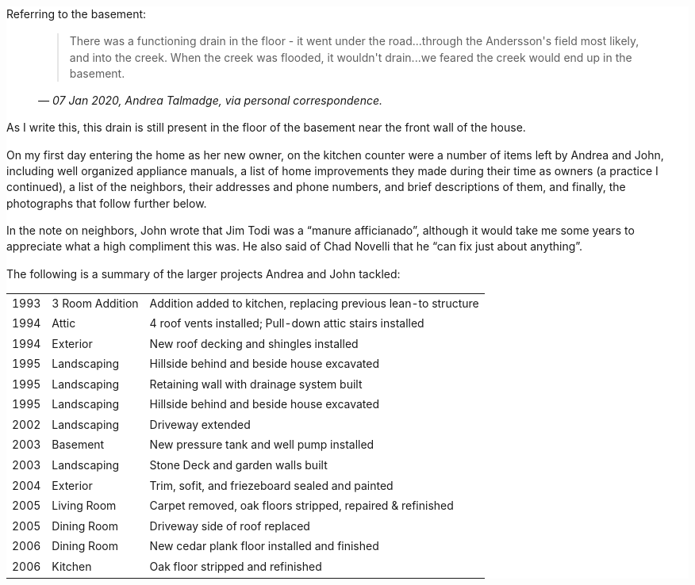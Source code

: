 


Referring to the basement: 

<figure>
<blockquote>
There was a functioning drain in the floor - it went under the road...through the Andersson's field most likely, and into the creek.   When the creek was flooded, it wouldn't drain...we feared the creek would end up in the basement.
</blockquote>
<figcaption>
<cite>
— 07 Jan 2020, Andrea Talmadge, via personal correspondence.
</cite>
</figcaption>
</figure>

As I write this, this drain is still present in the floor of the basement near the front wall of the house.

On my first day entering the home as her new owner, on the kitchen counter were a number of items left by Andrea and John, including well organized appliance manuals, a list of home improvements they made during their time as owners (a practice I continued), a list of the neighbors, their addresses and phone numbers, and brief descriptions of them, and finally, the photographs that follow further below.

In the note on neighbors, John wrote that Jim Todi was a “manure afficianado”, although it would take me some years to appreciate what a high compliment this was. He also said of Chad Novelli that he “can fix just about anything”.

The following is a summary of the larger projects Andrea and John tackled:

| | | | 
| ---- | ------ | --------- | 
| 1993 | 3 Room Addition | Addition added to kitchen, replacing previous lean-to structure |
| 1994 | Attic | 4 roof vents installed; Pull-down attic stairs installed |
| 1994 | Exterior | New roof decking and shingles installed |
| 1995 | Landscaping | Hillside behind and beside house excavated |
| 1995 | Landscaping | Retaining wall with drainage system built |
| 1995 | Landscaping | Hillside behind and beside house excavated |
| 2002 | Landscaping | Driveway extended |
| 2003 | Basement | New pressure tank and well pump installed |
| 2003 | Landscaping | Stone Deck and garden walls built |
| 2004 | Exterior | Trim, sofit, and friezeboard sealed and painted |
| 2005 | Living Room | Carpet removed, oak floors stripped, repaired & refinished |
| 2005 | Dining Room | Driveway side of roof replaced | 
| 2006 | Dining Room | New cedar plank floor installed and finished |
| 2006 | Kitchen     | Oak floor stripped and refinished |
